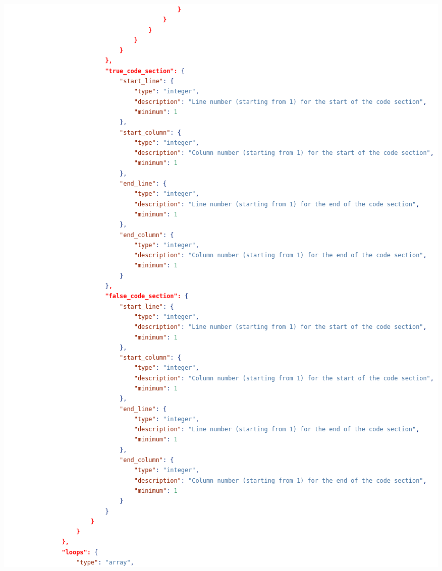 ```json
                                                }
                                            }
                                        }
                                    }
                                }
                            },
                            "true_code_section": {
                                "start_line": {
                                    "type": "integer",
                                    "description": "Line number (starting from 1) for the start of the code section",
                                    "minimum": 1
                                },
                                "start_column": {
                                    "type": "integer",
                                    "description": "Column number (starting from 1) for the start of the code section",
                                    "minimum": 1
                                },
                                "end_line": {
                                    "type": "integer",
                                    "description": "Line number (starting from 1) for the end of the code section",
                                    "minimum": 1
                                },
                                "end_column": {
                                    "type": "integer",
                                    "description": "Column number (starting from 1) for the end of the code section",
                                    "minimum": 1
                                }
                            },
                            "false_code_section": {
                                "start_line": {
                                    "type": "integer",
                                    "description": "Line number (starting from 1) for the start of the code section",
                                    "minimum": 1
                                },
                                "start_column": {
                                    "type": "integer",
                                    "description": "Column number (starting from 1) for the start of the code section",
                                    "minimum": 1
                                },
                                "end_line": {
                                    "type": "integer",
                                    "description": "Line number (starting from 1) for the end of the code section",
                                    "minimum": 1
                                },
                                "end_column": {
                                    "type": "integer",
                                    "description": "Column number (starting from 1) for the end of the code section",
                                    "minimum": 1
                                }
                            }
                        }
                    }
                },
                "loops": {
                    "type": "array",
```